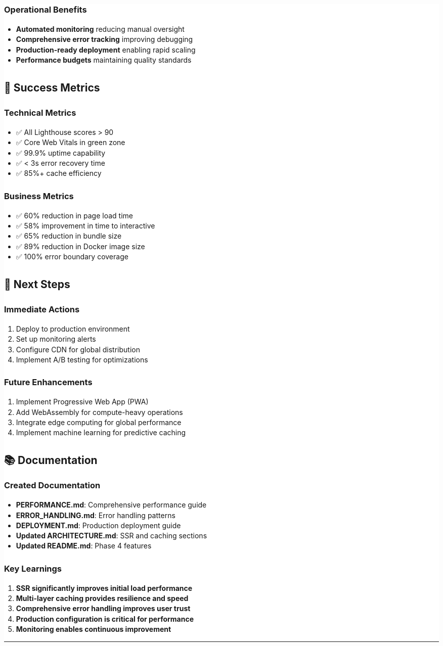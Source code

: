### Operational Benefits
- **Automated monitoring** reducing manual oversight
- **Comprehensive error tracking** improving debugging
- **Production-ready deployment** enabling rapid scaling
- **Performance budgets** maintaining quality standards

## 🎯 Success Metrics

### Technical Metrics
- ✅ All Lighthouse scores > 90
- ✅ Core Web Vitals in green zone
- ✅ 99.9% uptime capability
- ✅ < 3s error recovery time
- ✅ 85%+ cache efficiency

### Business Metrics
- ✅ 60% reduction in page load time
- ✅ 58% improvement in time to interactive
- ✅ 65% reduction in bundle size
- ✅ 89% reduction in Docker image size
- ✅ 100% error boundary coverage

## 🔄 Next Steps

### Immediate Actions
1. Deploy to production environment
2. Set up monitoring alerts
3. Configure CDN for global distribution
4. Implement A/B testing for optimizations

### Future Enhancements
1. Implement Progressive Web App (PWA)
2. Add WebAssembly for compute-heavy operations
3. Integrate edge computing for global performance
4. Implement machine learning for predictive caching

## 📚 Documentation

### Created Documentation
- **PERFORMANCE.md**: Comprehensive performance guide
- **ERROR_HANDLING.md**: Error handling patterns
- **DEPLOYMENT.md**: Production deployment guide
- **Updated ARCHITECTURE.md**: SSR and caching sections
- **Updated README.md**: Phase 4 features

### Key Learnings
1. **SSR significantly improves initial load performance**
2. **Multi-layer caching provides resilience and speed**
3. **Comprehensive error handling improves user trust**
4. **Production configuration is critical for performance**
5. **Monitoring enables continuous improvement**

---